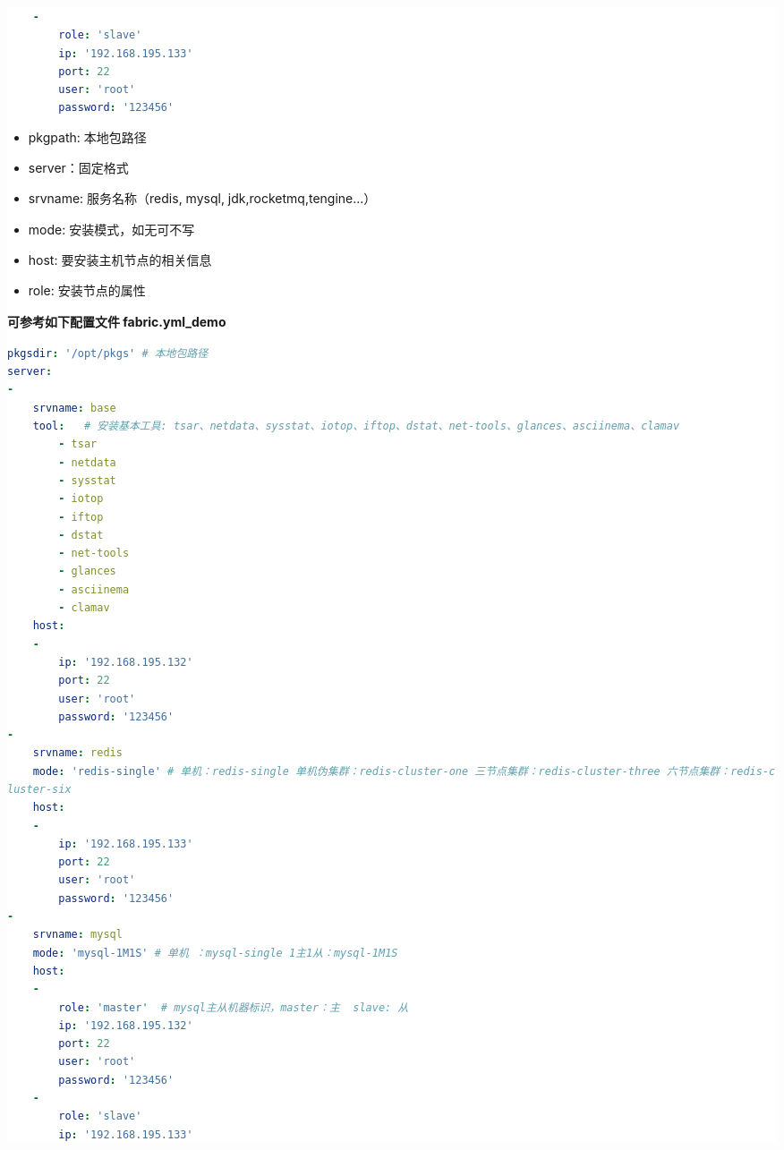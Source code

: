 ```yaml
    -
        role: 'slave'
        ip: '192.168.195.133'
        port: 22
        user: 'root'
        password: '123456'
```

- pkgpath: 本地包路径

- server：固定格式

- srvname: 服务名称（redis, mysql, jdk,rocketmq,tengine...）

- mode: 安装模式，如无可不写

- host: 要安装主机节点的相关信息

- role: 安装节点的属性

**可参考如下配置文件 fabric.yml_demo**

```yaml
pkgsdir: '/opt/pkgs' # 本地包路径
server:
-
    srvname: base
    tool:   # 安装基本工具: tsar、netdata、sysstat、iotop、iftop、dstat、net-tools、glances、asciinema、clamav
        - tsar
        - netdata
        - sysstat
        - iotop
        - iftop
        - dstat
        - net-tools
        - glances
        - asciinema
        - clamav
    host:
    -
        ip: '192.168.195.132'
        port: 22
        user: 'root'
        password: '123456'
-
    srvname: redis
    mode: 'redis-single' # 单机：redis-single 单机伪集群：redis-cluster-one 三节点集群：redis-cluster-three 六节点集群：redis-cluster-six
    host:
    -
        ip: '192.168.195.133'
        port: 22
        user: 'root'
        password: '123456'
-
    srvname: mysql
    mode: 'mysql-1M1S' # 单机 ：mysql-single 1主1从：mysql-1M1S
    host:
    -
        role: 'master'  # mysql主从机器标识，master：主  slave: 从
        ip: '192.168.195.132'
        port: 22
        user: 'root'
        password: '123456'
    -
        role: 'slave'
        ip: '192.168.195.133'
```